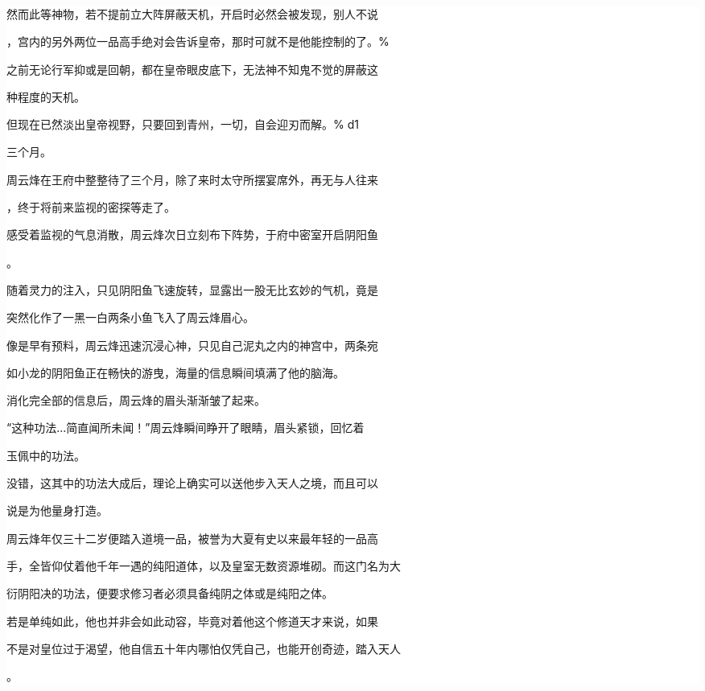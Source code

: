 

然而此等神物，若不提前立大阵屏蔽天机，开启时必然会被发现，别人不说

，宫内的另外两位一品高手绝对会告诉皇帝，那时可就不是他能控制的了。%

之前无论行军抑或是回朝，都在皇帝眼皮底下，无法神不知鬼不觉的屏蔽这

种程度的天机。

但现在已然淡出皇帝视野，只要回到青州，一切，自会迎刃而解。%   d1





三个月。



周云烽在王府中整整待了三个月，除了来时太守所摆宴席外，再无与人往来

，终于将前来监视的密探等走了。



感受着监视的气息消散，周云烽次日立刻布下阵势，于府中密室开启阴阳鱼

。



随着灵力的注入，只见阴阳鱼飞速旋转，显露出一股无比玄妙的气机，竟是

突然化作了一黑一白两条小鱼飞入了周云烽眉心。

像是早有预料，周云烽迅速沉浸心神，只见自己泥丸之内的神宫中，两条宛

如小龙的阴阳鱼正在畅快的游曳，海量的信息瞬间填满了他的脑海。



消化完全部的信息后，周云烽的眉头渐渐皱了起来。



“这种功法...简直闻所未闻！”周云烽瞬间睁开了眼睛，眉头紧锁，回忆着

玉佩中的功法。



没错，这其中的功法大成后，理论上确实可以送他步入天人之境，而且可以

说是为他量身打造。



周云烽年仅三十二岁便踏入道境一品，被誉为大夏有史以来最年轻的一品高

手，全皆仰仗着他千年一遇的纯阳道体，以及皇室无数资源堆砌。而这门名为大

衍阴阳决的功法，便要求修习者必须具备纯阴之体或是纯阳之体。



若是单纯如此，他也并非会如此动容，毕竟对着他这个修道天才来说，如果

不是对皇位过于渴望，他自信五十年内哪怕仅凭自己，也能开创奇迹，踏入天人

。
